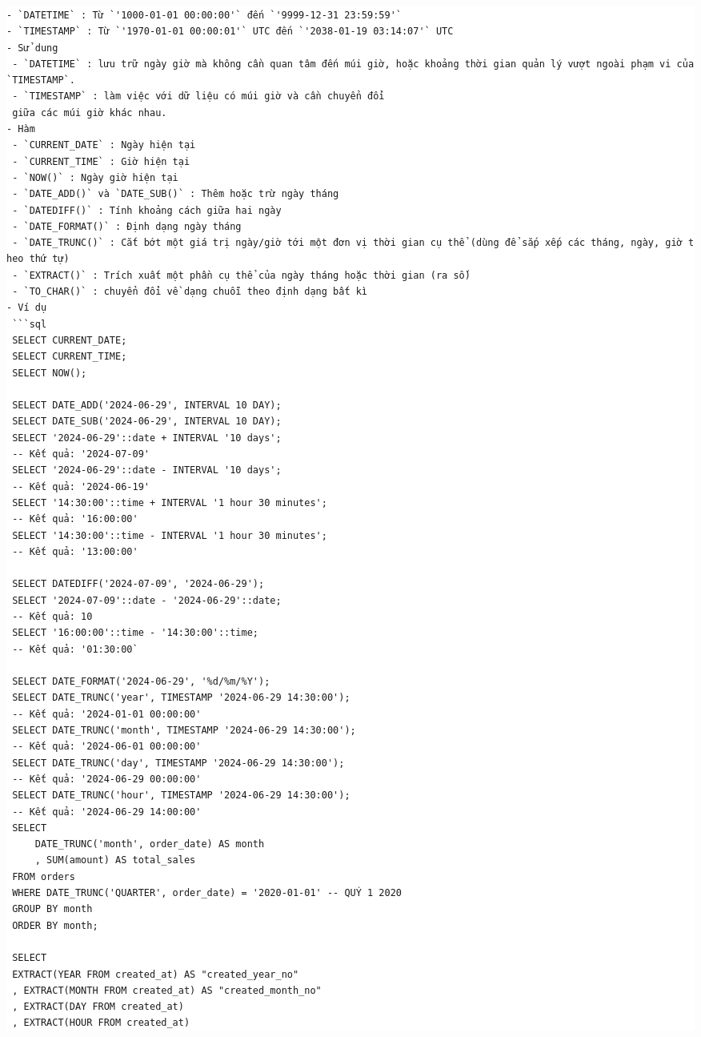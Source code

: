    ```
- `DATETIME` : Từ `'1000-01-01 00:00:00'` đến `'9999-12-31 23:59:59'`
- `TIMESTAMP` : Từ `'1970-01-01 00:00:01'` UTC đến `'2038-01-19 03:14:07'` UTC
- Sử dung 
    - `DATETIME` : lưu trữ ngày giờ mà không cần quan tâm đến múi giờ, hoặc khoảng thời gian quản lý vượt ngoài phạm vi của `TIMESTAMP`.
    - `TIMESTAMP` : làm việc với dữ liệu có múi giờ và cần chuyển đổi 
    giữa các múi giờ khác nhau.
- Hàm 
    - `CURRENT_DATE` : Ngày hiện tại
    - `CURRENT_TIME` : Giờ hiện tại
    - `NOW()` : Ngày giờ hiện tại
    - `DATE_ADD()` và `DATE_SUB()` : Thêm hoặc trừ ngày tháng
    - `DATEDIFF()` : Tính khoảng cách giữa hai ngày
    - `DATE_FORMAT()` : Định dạng ngày tháng
    - `DATE_TRUNC()` : Cắt bớt một giá trị ngày/giờ tới một đơn vị thời gian cụ thể (dùng để sắp xếp các tháng, ngày, giờ theo thứ tự) 
    - `EXTRACT()` : Trích xuất một phần cụ thể của ngày tháng hoặc thời gian (ra số)
    - `TO_CHAR()` : chuyển đổi về dạng chuỗi theo định dạng bất kì
- Ví dụ
    ```sql
    SELECT CURRENT_DATE;
    SELECT CURRENT_TIME;
    SELECT NOW();

    SELECT DATE_ADD('2024-06-29', INTERVAL 10 DAY);
    SELECT DATE_SUB('2024-06-29', INTERVAL 10 DAY);
    SELECT '2024-06-29'::date + INTERVAL '10 days';
    -- Kết quả: '2024-07-09'
    SELECT '2024-06-29'::date - INTERVAL '10 days';
    -- Kết quả: '2024-06-19'
    SELECT '14:30:00'::time + INTERVAL '1 hour 30 minutes';
    -- Kết quả: '16:00:00'
    SELECT '14:30:00'::time - INTERVAL '1 hour 30 minutes';
    -- Kết quả: '13:00:00'

    SELECT DATEDIFF('2024-07-09', '2024-06-29');
    SELECT '2024-07-09'::date - '2024-06-29'::date;
    -- Kết quả: 10
    SELECT '16:00:00'::time - '14:30:00'::time;
    -- Kết quả: '01:30:00`

    SELECT DATE_FORMAT('2024-06-29', '%d/%m/%Y');
    SELECT DATE_TRUNC('year', TIMESTAMP '2024-06-29 14:30:00');
    -- Kết quả: '2024-01-01 00:00:00'
    SELECT DATE_TRUNC('month', TIMESTAMP '2024-06-29 14:30:00');
    -- Kết quả: '2024-06-01 00:00:00'
    SELECT DATE_TRUNC('day', TIMESTAMP '2024-06-29 14:30:00');
    -- Kết quả: '2024-06-29 00:00:00'
    SELECT DATE_TRUNC('hour', TIMESTAMP '2024-06-29 14:30:00');
    -- Kết quả: '2024-06-29 14:00:00'
    SELECT 
        DATE_TRUNC('month', order_date) AS month
        , SUM(amount) AS total_sales
    FROM orders
    WHERE DATE_TRUNC('QUARTER', order_date) = '2020-01-01' -- QUÝ 1 2020
    GROUP BY month
    ORDER BY month;

    SELECT 
    EXTRACT(YEAR FROM created_at) AS "created_year_no"
    , EXTRACT(MONTH FROM created_at) AS "created_month_no"
    , EXTRACT(DAY FROM created_at) 
    , EXTRACT(HOUR FROM created_at)
   ```